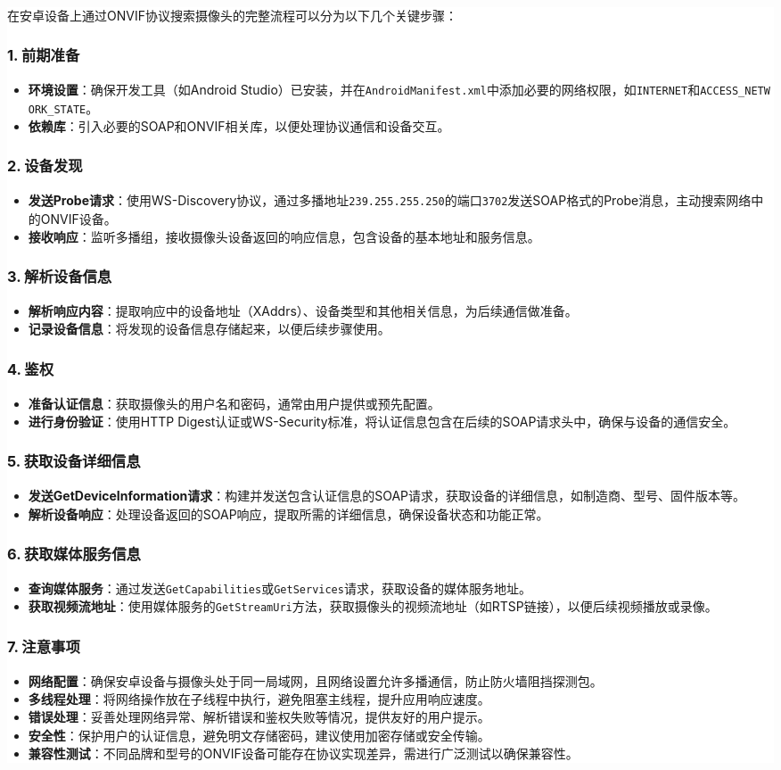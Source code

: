 在安卓设备上通过ONVIF协议搜索摄像头的完整流程可以分为以下几个关键步骤：

### 1. 前期准备
- **环境设置**：确保开发工具（如Android Studio）已安装，并在`AndroidManifest.xml`中添加必要的网络权限，如`INTERNET`和`ACCESS_NETWORK_STATE`。
- **依赖库**：引入必要的SOAP和ONVIF相关库，以便处理协议通信和设备交互。

### 2. 设备发现
- **发送Probe请求**：使用WS-Discovery协议，通过多播地址`239.255.255.250`的端口`3702`发送SOAP格式的Probe消息，主动搜索网络中的ONVIF设备。
- **接收响应**：监听多播组，接收摄像头设备返回的响应信息，包含设备的基本地址和服务信息。

### 3. 解析设备信息
- **解析响应内容**：提取响应中的设备地址（XAddrs）、设备类型和其他相关信息，为后续通信做准备。
- **记录设备信息**：将发现的设备信息存储起来，以便后续步骤使用。

### 4. 鉴权
- **准备认证信息**：获取摄像头的用户名和密码，通常由用户提供或预先配置。
- **进行身份验证**：使用HTTP Digest认证或WS-Security标准，将认证信息包含在后续的SOAP请求头中，确保与设备的通信安全。

### 5. 获取设备详细信息
- **发送GetDeviceInformation请求**：构建并发送包含认证信息的SOAP请求，获取设备的详细信息，如制造商、型号、固件版本等。
- **解析设备响应**：处理设备返回的SOAP响应，提取所需的详细信息，确保设备状态和功能正常。

### 6. 获取媒体服务信息
- **查询媒体服务**：通过发送`GetCapabilities`或`GetServices`请求，获取设备的媒体服务地址。
- **获取视频流地址**：使用媒体服务的`GetStreamUri`方法，获取摄像头的视频流地址（如RTSP链接），以便后续视频播放或录像。

### 7. 注意事项
- **网络配置**：确保安卓设备与摄像头处于同一局域网，且网络设置允许多播通信，防止防火墙阻挡探测包。
- **多线程处理**：将网络操作放在子线程中执行，避免阻塞主线程，提升应用响应速度。
- **错误处理**：妥善处理网络异常、解析错误和鉴权失败等情况，提供友好的用户提示。
- **安全性**：保护用户的认证信息，避免明文存储密码，建议使用加密存储或安全传输。
- **兼容性测试**：不同品牌和型号的ONVIF设备可能存在协议实现差异，需进行广泛测试以确保兼容性。

